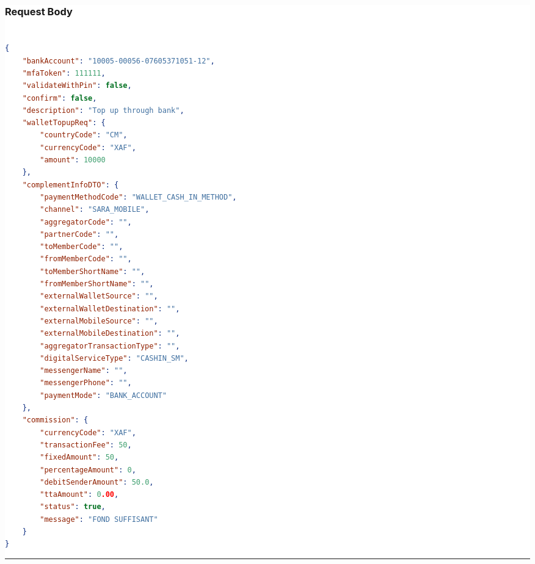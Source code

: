 


### Request Body


```json

{
    "bankAccount": "10005-00056-07605371051-12",
    "mfaToken": 111111,
    "validateWithPin": false,
    "confirm": false,
    "description": "Top up through bank",
    "walletTopupReq": {
        "countryCode": "CM",
        "currencyCode": "XAF",
        "amount": 10000
    },
    "complementInfoDTO": {
        "paymentMethodCode": "WALLET_CASH_IN_METHOD",
        "channel": "SARA_MOBILE",
        "aggregatorCode": "",
        "partnerCode": "",
        "toMemberCode": "",
        "fromMemberCode": "",
        "toMemberShortName": "",
        "fromMemberShortName": "",
        "externalWalletSource": "",
        "externalWalletDestination": "",
        "externalMobileSource": "",
        "externalMobileDestination": "",
        "aggregatorTransactionType": "",
        "digitalServiceType": "CASHIN_SM",
        "messengerName": "",
        "messengerPhone": "",
        "paymentMode": "BANK_ACCOUNT"
    },
    "commission": {
        "currencyCode": "XAF",
        "transactionFee": 50,
        "fixedAmount": 50,
        "percentageAmount": 0,
        "debitSenderAmount": 50.0,
        "ttaAmount": 0.00,
        "status": true,
        "message": "FOND SUFFISANT"
    }
}

```


---
